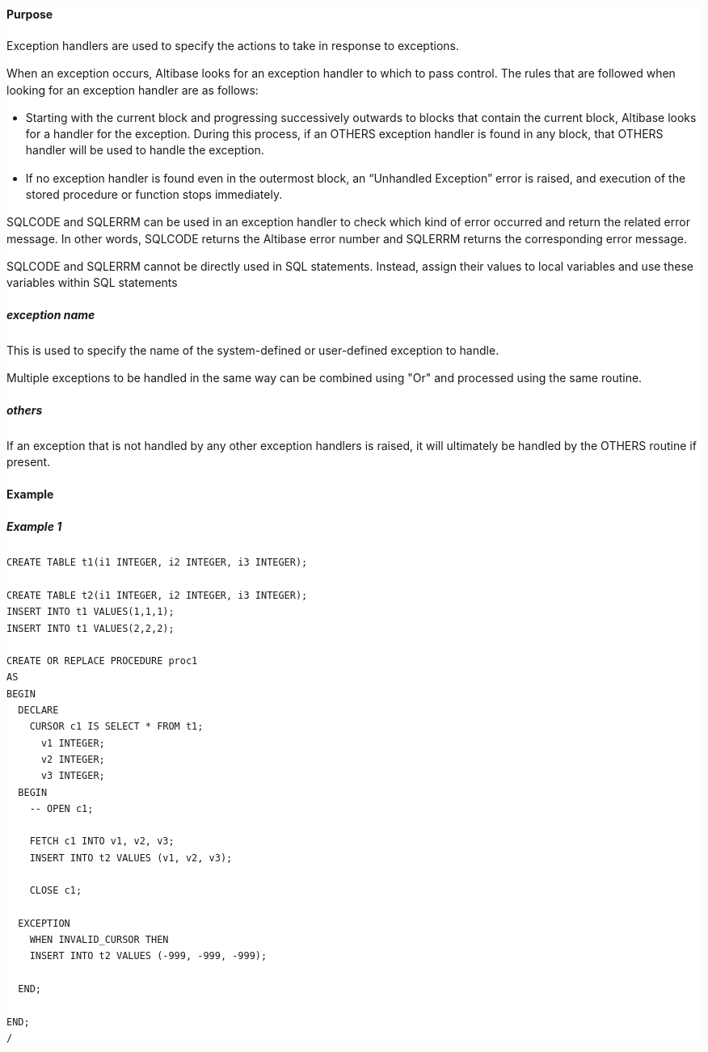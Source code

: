 #### Purpose

Exception handlers are used to specify the actions to take in response to exceptions. 

When an exception occurs, Altibase looks for an exception handler to which to pass control. The rules that are followed when looking for an exception handler are as follows:

-   Starting with the current block and progressing successively outwards to blocks that contain the current block, Altibase looks for a handler for the exception. During this process, if an OTHERS exception handler is found in any block, that OTHERS handler will be used to handle the exception.
  
-   If no exception handler is found even in the outermost block, an “Unhandled Exception” error is raised, and execution of the stored procedure or function stops immediately.

SQLCODE and SQLERRM can be used in an exception handler to check which kind of error occurred and return the related error message. In other words, SQLCODE returns the Altibase error number and SQLERRM returns the corresponding error message. 

SQLCODE and SQLERRM cannot be directly used in SQL statements. Instead, assign their values to local variables and use these variables within SQL statements

##### exception name

This is used to specify the name of the system-defined or user-defined exception to handle.

Multiple exceptions to be handled in the same way can be combined using "Or" and processed using the same routine.

##### others

If an exception that is not handled by any other exception handlers is raised, it will ultimately be handled by the OTHERS routine if present.

#### Example

##### Example 1

```
CREATE TABLE t1(i1 INTEGER, i2 INTEGER, i3 INTEGER);

CREATE TABLE t2(i1 INTEGER, i2 INTEGER, i3 INTEGER);
INSERT INTO t1 VALUES(1,1,1);
INSERT INTO t1 VALUES(2,2,2);

CREATE OR REPLACE PROCEDURE proc1
AS
BEGIN
  DECLARE
    CURSOR c1 IS SELECT * FROM t1;
      v1 INTEGER;
      v2 INTEGER;
      v3 INTEGER;
  BEGIN
    -- OPEN c1;

    FETCH c1 INTO v1, v2, v3;
    INSERT INTO t2 VALUES (v1, v2, v3);

    CLOSE c1;

  EXCEPTION
    WHEN INVALID_CURSOR THEN
    INSERT INTO t2 VALUES (-999, -999, -999);

  END;

END;
/
```